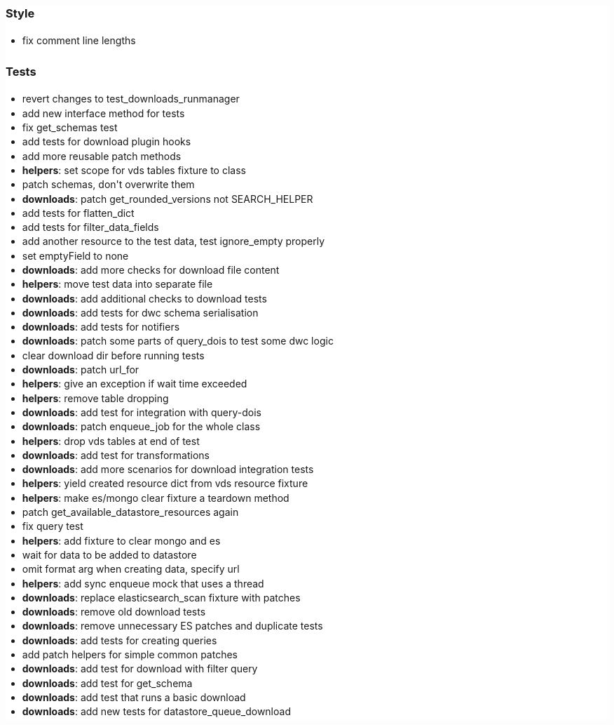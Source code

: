 ### Style

- fix comment line lengths

### Tests

- revert changes to test_downloads_runmanager
- add new interface method for tests
- fix get_schemas test
- add tests for download plugin hooks
- add more reusable patch methods
- **helpers**: set scope for vds tables fixture to class
- patch schemas, don't overwrite them
- **downloads**: patch get_rounded_versions not SEARCH_HELPER
- add tests for flatten_dict
- add tests for filter_data_fields
- add another resource to the test data, test ignore_empty properly
- set emptyField to none
- **downloads**: add more checks for download file content
- **helpers**: move test data into separate file
- **downloads**: add additional checks to download tests
- **downloads**: add tests for dwc schema serialisation
- **downloads**: add tests for notifiers
- **downloads**: patch some parts of query_dois to test some dwc logic
- clear download dir before running tests
- **downloads**: patch url_for
- **helpers**: give an exception if wait time exceeded
- **helpers**: remove table dropping
- **downloads**: add test for integration with query-dois
- **downloads**: patch enqueue_job for the whole class
- **helpers**: drop vds tables at end of test
- **downloads**: add test for transformations
- **downloads**: add more scenarios for download integration tests
- **helpers**: yield created resource dict from vds resource fixture
- **helpers**: make es/mongo clear fixture a teardown method
- patch get_available_datastore_resources again
- fix query test
- **helpers**: add fixture to clear mongo and es
- wait for data to be added to datastore
- omit format arg when creating data, specify url
- **helpers**: add sync enqueue mock that uses a thread
- **downloads**: replace elasticsearch_scan fixture with patches
- **downloads**: remove old download tests
- **downloads**: remove unnecessary ES patches and duplicate tests
- **downloads**: add tests for creating queries
- add patch helpers for simple common patches
- **downloads**: add test for download with filter query
- **downloads**: add test for get_schema
- **downloads**: add test that runs a basic download
- **downloads**: add new tests for datastore_queue_download
